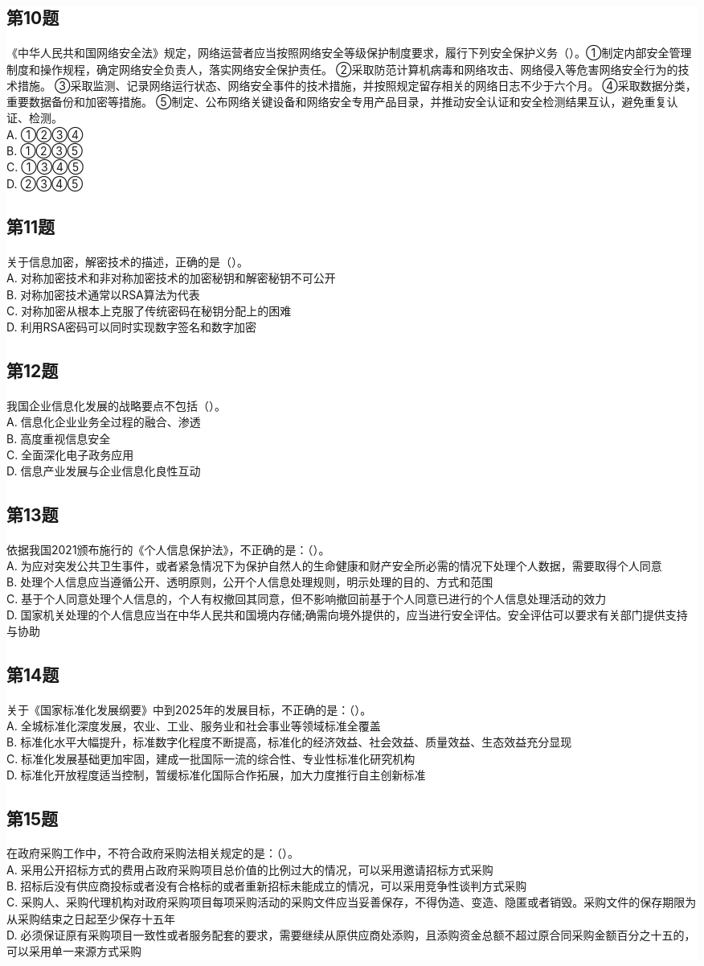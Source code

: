 
## 第10题 ##

《中华人民共和国网络安全法》规定，网络运营者应当按照网络安全等级保护制度要求，履行下列安全保护义务（）。①制定内部安全管理制度和操作规程，确定网络安全负责人，落实网络安全保护责任。 ②采取防范计算机病毒和网络攻击、网络侵入等危害网络安全行为的技术措施。 ③采取监测、记录网络运行状态、网络安全事件的技术措施，并按照规定留存相关的网络日志不少于六个月。 ④采取数据分类，重要数据备份和加密等措施。 ⑤制定、公布网络关键设备和网络安全专用产品目录，并推动安全认证和安全检测结果互认，避免重复认证、检测。  
A. ①②③④  
B. ①②③⑤  
C. ①③④⑤  
D. ②③④⑤  


## 第11题 ##

关于信息加密，解密技术的描述，正确的是（）。  
A. 对称加密技术和非对称加密技术的加密秘钥和解密秘钥不可公开  
B. 对称加密技术通常以RSA算法为代表  
C. 对称加密从根本上克服了传统密码在秘钥分配上的困难  
D. 利用RSA密码可以同时实现数字签名和数字加密  


## 第12题 ##

我国企业信息化发展的战略要点不包括（）。  
A. 信息化企业业务全过程的融合、渗透  
B. 高度重视信息安全  
C. 全面深化电子政务应用  
D. 信息产业发展与企业信息化良性互动  


## 第13题 ##

依据我国2021颁布施行的《个人信息保护法》，不正确的是：（）。  
A. 为应对突发公共卫生事件，或者紧急情况下为保护自然人的生命健康和财产安全所必需的情况下处理个人数据，需要取得个人同意  
B. 处理个人信息应当遵循公开、透明原则，公开个人信息处理规则，明示处理的目的、方式和范围  
C. 基于个人同意处理个人信息的，个人有权撤回其同意，但不影响撤回前基于个人同意已进行的个人信息处理活动的效力  
D. 国家机关处理的个人信息应当在中华人民共和国境内存储;确需向境外提供的，应当进行安全评估。安全评估可以要求有关部门提供支持与协助  


## 第14题 ##

关于《国家标准化发展纲要》中到2025年的发展目标，不正确的是：（）。  
A. 全城标准化深度发展，农业、工业、服务业和社会事业等领域标准全覆盖  
B. 标准化水平大幅提升，标准数字化程度不断提高，标准化的经济效益、社会效益、质量效益、生态效益充分显现  
C. 标准化发展基础更加牢固，建成一批国际一流的综合性、专业性标准化研究机构  
D. 标准化开放程度适当控制，暂缓标准化国际合作拓展，加大力度推行自主创新标准  


## 第15题 ##

在政府采购工作中，不符合政府采购法相关规定的是：（）。  
A. 采用公开招标方式的费用占政府采购项目总价值的比例过大的情况，可以采用邀请招标方式采购  
B. 招标后没有供应商投标或者没有合格标的或者重新招标未能成立的情况，可以采用竞争性谈判方式采购  
C. 采购人、采购代理机构对政府采购项目每项采购活动的采购文件应当妥善保存，不得伪造、变造、隐匿或者销毁。采购文件的保存期限为从采购结束之日起至少保存十五年  
D. 必须保证原有采购项目一致性或者服务配套的要求，需要继续从原供应商处添购，且添购资金总额不超过原合同采购金额百分之十五的，可以采用单一来源方式采购  
